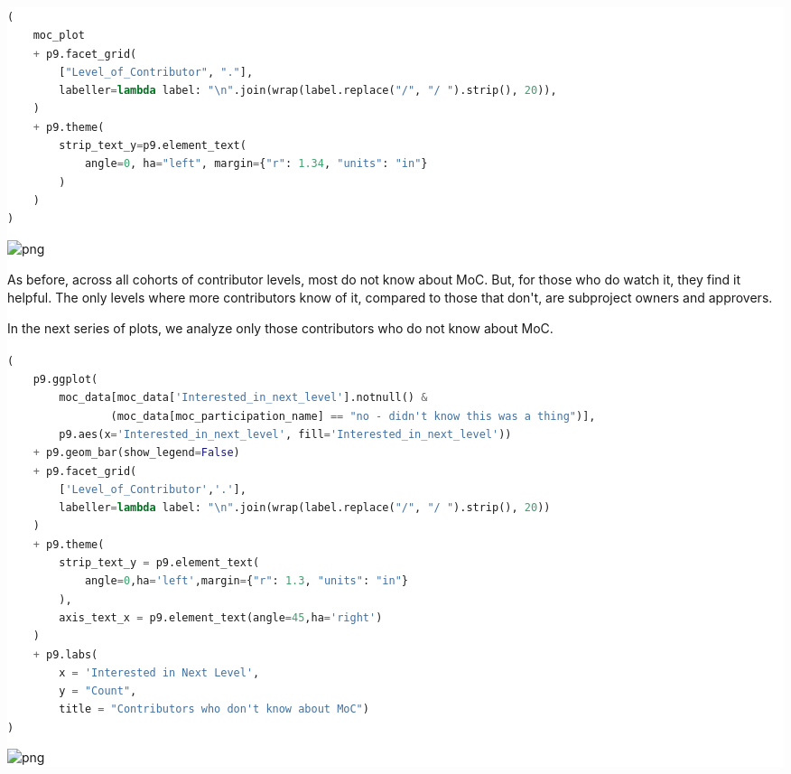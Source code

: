 
```python
(
    moc_plot
    + p9.facet_grid(
        ["Level_of_Contributor", "."],
        labeller=lambda label: "\n".join(wrap(label.replace("/", "/ ").strip(), 20)),
    )
    + p9.theme(
        strip_text_y=p9.element_text(
            angle=0, ha="left", margin={"r": 1.34, "units": "in"}
        )
    )
)
```


![png](https://drive.google.com/uc?export=view&id=1IGzM448DUHsc_Dqan8G38XD3dqAIroiP)




As before, across all cohorts of contributor levels, most do not know about MoC. But, for those who do watch it, they find it helpful. The only levels where more contributors know of it, compared to those that don't, are subproject owners and approvers.

In the next series of plots, we analyze only those contributors who do not know about MoC. 


```python
(
    p9.ggplot(
        moc_data[moc_data['Interested_in_next_level'].notnull() & 
                (moc_data[moc_participation_name] == "no - didn't know this was a thing")],
        p9.aes(x='Interested_in_next_level', fill='Interested_in_next_level')) 
    + p9.geom_bar(show_legend=False) 
    + p9.facet_grid(
        ['Level_of_Contributor','.'],
        labeller=lambda label: "\n".join(wrap(label.replace("/", "/ ").strip(), 20))
    ) 
    + p9.theme(
        strip_text_y = p9.element_text(
            angle=0,ha='left',margin={"r": 1.3, "units": "in"}
        ),
        axis_text_x = p9.element_text(angle=45,ha='right')
    ) 
    + p9.labs(
        x = 'Interested in Next Level',
        y = "Count", 
        title = "Contributors who don't know about MoC")
)

```


![png](https://drive.google.com/uc?export=view&id=1qmYjlzJBfusOCRAtkvz-C5A46PV0dpdv)
